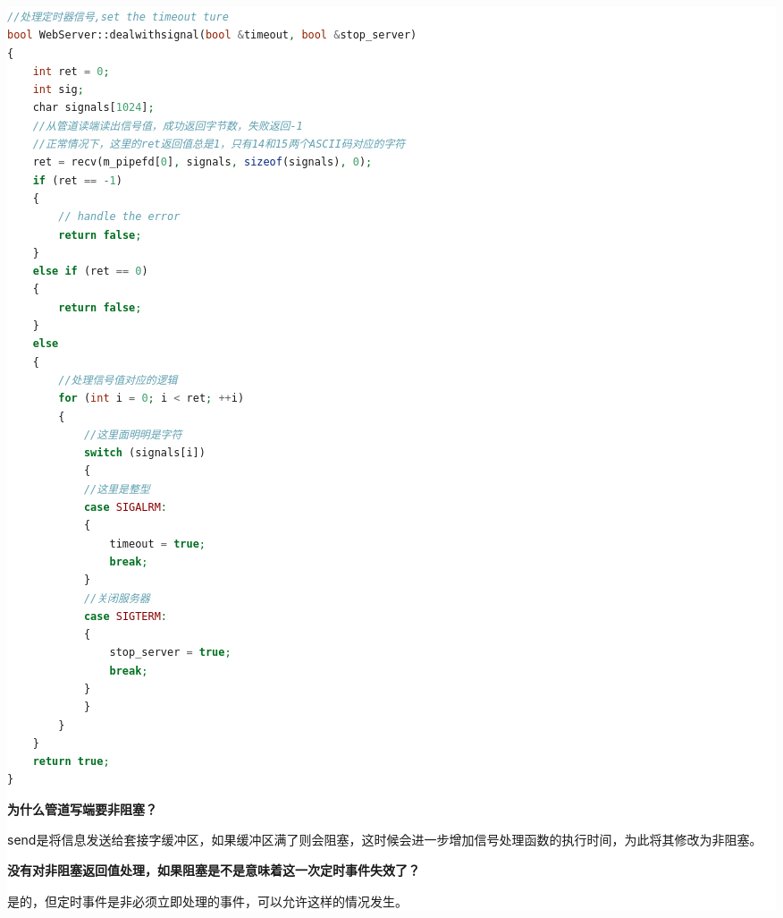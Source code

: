 ```php
//处理定时器信号,set the timeout ture
bool WebServer::dealwithsignal(bool &timeout, bool &stop_server)
{
    int ret = 0;
    int sig;
    char signals[1024];
    //从管道读端读出信号值，成功返回字节数，失败返回-1
    //正常情况下，这里的ret返回值总是1，只有14和15两个ASCII码对应的字符
    ret = recv(m_pipefd[0], signals, sizeof(signals), 0);
    if (ret == -1)
    {
        // handle the error
        return false;
    }
    else if (ret == 0)
    {
        return false;
    }
    else
    {
        //处理信号值对应的逻辑
        for (int i = 0; i < ret; ++i)
        {
            //这里面明明是字符
            switch (signals[i])
            {
            //这里是整型
            case SIGALRM:
            {
                timeout = true;
                break;
            }
            //关闭服务器
            case SIGTERM:
            {
                stop_server = true;
                break;
            }
            }
        }
    }
    return true;
}
```

**为什么管道写端要非阻塞？**

send是将信息发送给套接字缓冲区，如果缓冲区满了则会阻塞，这时候会进一步增加信号处理函数的执行时间，为此将其修改为非阻塞。

**没有对非阻塞返回值处理，如果阻塞是不是意味着这一次定时事件失效了？**

是的，但定时事件是非必须立即处理的事件，可以允许这样的情况发生。
